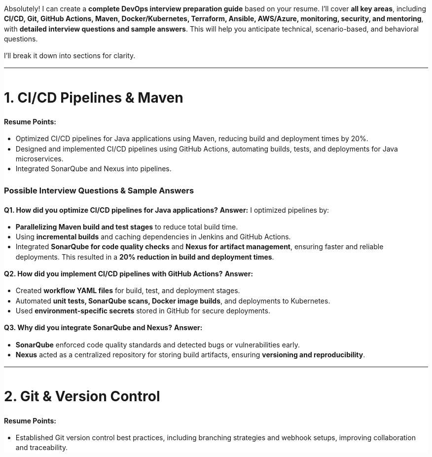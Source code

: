 Absolutely! I can create a **complete DevOps interview preparation guide** based on your resume. I’ll cover **all key areas**, including **CI/CD, Git, GitHub Actions, Maven, Docker/Kubernetes, Terraform, Ansible, AWS/Azure, monitoring, security, and mentoring**, with **detailed interview questions and sample answers**. This will help you anticipate technical, scenario-based, and behavioral questions.

I’ll break it down into sections for clarity.

---

# **1. CI/CD Pipelines & Maven**

**Resume Points:**

* Optimized CI/CD pipelines for Java applications using Maven, reducing build and deployment times by 20%.
* Designed and implemented CI/CD pipelines using GitHub Actions, automating builds, tests, and deployments for Java microservices.
* Integrated SonarQube and Nexus into pipelines.

### Possible Interview Questions & Sample Answers

**Q1. How did you optimize CI/CD pipelines for Java applications?**
**Answer:**
I optimized pipelines by:

* **Parallelizing Maven build and test stages** to reduce total build time.
* Using **incremental builds** and caching dependencies in Jenkins and GitHub Actions.
* Integrated **SonarQube for code quality checks** and **Nexus for artifact management**, ensuring faster and reliable deployments.
  This resulted in a **20% reduction in build and deployment times**.

**Q2. How did you implement CI/CD pipelines with GitHub Actions?**
**Answer:**

* Created **workflow YAML files** for build, test, and deployment stages.
* Automated **unit tests, SonarQube scans, Docker image builds**, and deployments to Kubernetes.
* Used **environment-specific secrets** stored in GitHub for secure deployments.

**Q3. Why did you integrate SonarQube and Nexus?**
**Answer:**

* **SonarQube** enforced code quality standards and detected bugs or vulnerabilities early.
* **Nexus** acted as a centralized repository for storing build artifacts, ensuring **versioning and reproducibility**.

---

# **2. Git & Version Control**

**Resume Points:**

* Established Git version control best practices, including branching strategies and webhook setups, improving collaboration and traceability.
